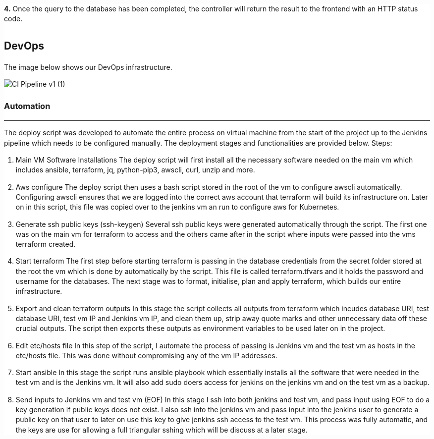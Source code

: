 **4.** Once the query to the database has been completed, the controller will return the result to the frontend with an HTTP status code.

## DevOps


The image below shows our DevOps infrastructure.

![CI Pipeline v1 (1)](https://user-images.githubusercontent.com/67590124/102597451-9336f000-4112-11eb-944a-b1313695ae24.png)


### Automation
---
The deploy script was developed to automate the entire process on virtual machine from the start of the project up to the Jenkins pipeline which needs to be configured manually. The deployment stages and functionalities are provided below. 
Steps:
1.	Main VM Software Installations
The deploy script will first install all the necessary software needed on the main vm which includes ansible, terraform, jq, python-pip3, awscli, curl, unzip and more. 

2.	Aws configure
The deploy script then uses a bash script stored in the root of the vm to configure awscli automatically. Configuring awscli ensures that we are logged into the correct aws account that terraform will build its infrastructure on. Later on in this script, this file was copied over to the jenkins vm an run to configure aws for Kubernetes. 

3.	Generate ssh public keys (ssh-keygen) 
Several ssh public keys were generated automatically through the script. The first one was on the main vm for terraform to access and the others came after in the script where inputs were passed into the vms terraform created. 

4.	Start terraform
The first step before starting terraform is passing in the database credentials from the secret folder stored at the root the vm which is done by automatically by the script. This file is called terraform.tfvars and it holds the password and username for the databases. The next stage was to format, initialise, plan and apply terraform, which builds our entire infrastructure.

5.	Export and clean terraform outputs
In this stage the script collects all outputs from terraform which incudes database URI, test database URI, test vm IP and Jenkins vm IP, and clean them up, strip away quote marks and other unnecessary data off these crucial outputs. The script then exports these outputs as environment variables to be used later on in the project.

6.	Edit etc/hosts file
In this step of the script, I automate the process of passing is Jenkins vm and the test vm as hosts in the etc/hosts file. This was done without compromising any of the vm IP addresses.
   
7.	Start ansible
In this stage the script runs ansible playbook which essentially installs all the software that were needed in the test vm and is the Jenkins vm. It will also add sudo doers access for jenkins on the jenkins vm and on the test vm as a backup.

8.	Send inputs to Jenkins vm and test vm (EOF)
In this stage I ssh into both jenkins and test vm, and pass input using EOF to do a key generation if public keys does not exist. I also ssh into the jenkins vm and pass input into the jenkins user to generate a public key on that user to later on use this key to give jenkins ssh access to the test vm. This process was fully automatic, and the keys are use for allowing a full triangular sshing which will be discuss at a later stage. 
